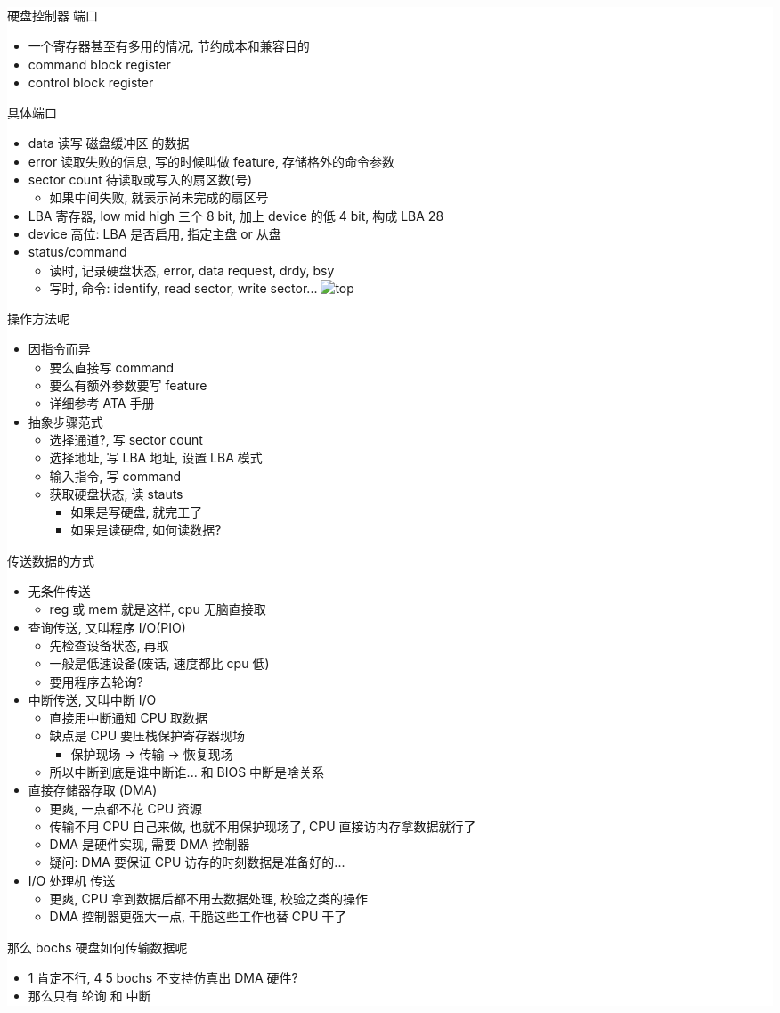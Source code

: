 硬盘控制器 端口
- 一个寄存器甚至有多用的情况, 节约成本和兼容目的
- command  block register
- control block register

具体端口
- data 读写 磁盘缓冲区 的数据
- error 读取失败的信息, 写的时候叫做 feature, 存储格外的命令参数
- sector count 待读取或写入的扇区数(号)
    - 如果中间失败, 就表示尚未完成的扇区号
- LBA 寄存器, low mid high 三个 8 bit, 加上 device 的低 4 bit, 构成 LBA 28
- device 高位: LBA 是否启用, 指定主盘 or 从盘
- status/command
    - 读时, 记录硬盘状态, error, data request, drdy, bsy
    - 写时, 命令: identify, read sector, write sector...
![top](http://img.phanium.top/20230410111339.png)

操作方法呢
- 因指令而异
    - 要么直接写 command
    - 要么有额外参数要写 feature
    - 详细参考 ATA 手册
- 抽象步骤范式
    - 选择通道?, 写 sector count
    - 选择地址, 写 LBA 地址, 设置 LBA 模式
    - 输入指令, 写 command
    - 获取硬盘状态, 读 stauts
        - 如果是写硬盘, 就完工了
        - 如果是读硬盘, 如何读数据?

传送数据的方式
- 无条件传送
    - reg 或 mem 就是这样, cpu 无脑直接取
- 查询传送, 又叫程序 I/O(PIO)
    - 先检查设备状态, 再取
    - 一般是低速设备(废话, 速度都比 cpu 低)
    - 要用程序去轮询?
- 中断传送, 又叫中断 I/O
    - 直接用中断通知 CPU 取数据
    - 缺点是 CPU 要压栈保护寄存器现场
        - 保护现场 -> 传输 -> 恢复现场
    - 所以中断到底是谁中断谁... 和 BIOS 中断是啥关系
- 直接存储器存取 (DMA)
    - 更爽, 一点都不花 CPU 资源
    - 传输不用 CPU 自己来做, 也就不用保护现场了, CPU 直接访内存拿数据就行了
    - DMA 是硬件实现, 需要 DMA 控制器
    - 疑问: DMA 要保证 CPU 访存的时刻数据是准备好的...
- I/O 处理机 传送
    - 更爽, CPU 拿到数据后都不用去数据处理, 校验之类的操作
    - DMA 控制器更强大一点, 干脆这些工作也替 CPU 干了

那么 bochs 硬盘如何传输数据呢
- 1 肯定不行, 4 5 bochs 不支持仿真出 DMA 硬件?
- 那么只有 轮询 和 中断

